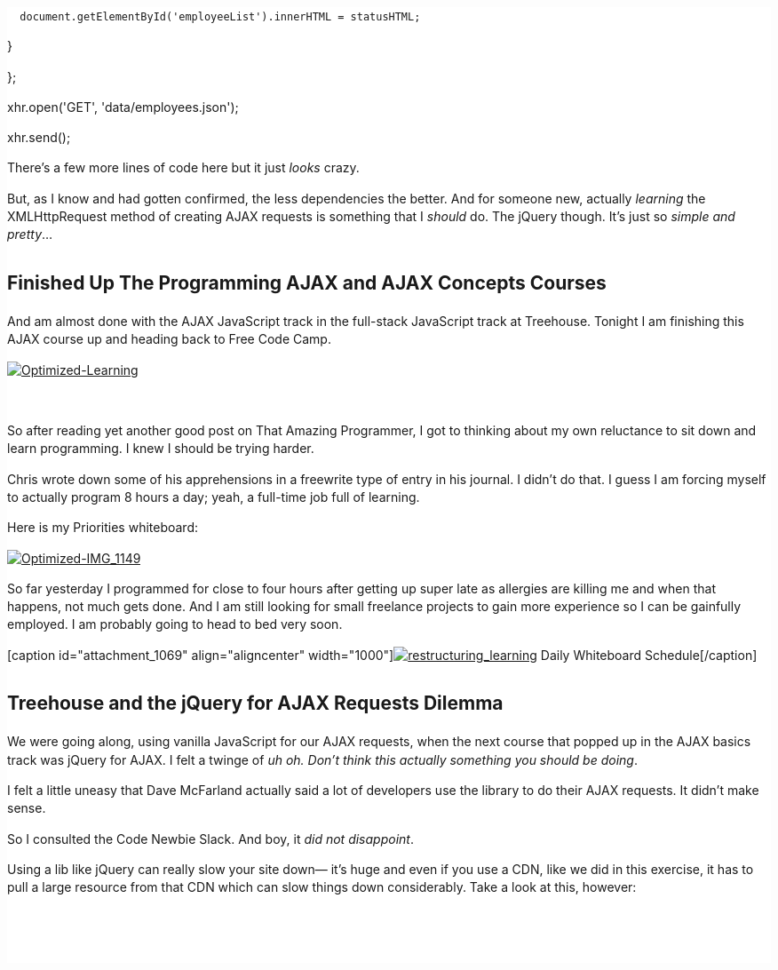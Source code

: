       document.getElementById('employeeList').innerHTML = statusHTML;
   }

};

xhr.open('GET', 'data/employees.json');

xhr.send();

</pre>

There’s a few more lines of code here but it just <em>looks</em> crazy.

But, as I know and had gotten confirmed, the less dependencies the better. And for someone new, actually <em>learning</em> the XMLHttpRequest method of creating AJAX requests is something that I <em>should</em> do. The jQuery though. It’s just so <em>simple and pretty</em>…
<h2>Finished Up The Programming AJAX and AJAX Concepts Courses</h2>
And am almost done with the AJAX JavaScript track in the full-stack JavaScript track at Treehouse. Tonight I am finishing this AJAX course up and heading back to Free Code Camp.




<a href="http://helloburgh.me/wp-content/uploads/2016/04/Optimized-Learning.jpeg"><img class="aligncenter size-large wp-image-1068" src="http://helloburgh.me/wp-content/uploads/2016/04/Optimized-Learning-1024x682.jpeg" alt="Optimized-Learning" width="700" height="466" /></a>

&nbsp;

So after reading yet another good post on That Amazing Programmer, I got to thinking about my own reluctance to sit down and learn programming. I knew I should be trying harder.

Chris wrote down some of his apprehensions in a freewrite type of entry in his journal. I didn’t do that. I guess I am forcing myself to actually program 8 hours a day; yeah, a full-time job full of learning.

Here is my Priorities whiteboard:

<a href="http://helloburgh.me/wp-content/uploads/2016/04/Optimized-IMG_1149.jpg"><img class="aligncenter size-large wp-image-1065" src="http://helloburgh.me/wp-content/uploads/2016/04/Optimized-IMG_1149-1024x768.jpg" alt="Optimized-IMG_1149" width="700" height="525" /></a>

So far yesterday I programmed for close to four hours after getting up super late as allergies are killing me and when that happens, not much gets done. And I am still looking for small freelance projects to gain more experience so I can be gainfully employed. I am probably going to head to bed very soon.

[caption id="attachment_1069" align="aligncenter" width="1000"]<a href="http://helloburgh.me/wp-content/uploads/2016/04/Optimized-Optimized-Image-23.jpg"><img class="size-full wp-image-1069" src="http://helloburgh.me/wp-content/uploads/2016/04/Optimized-Optimized-Image-23.jpg" alt="restructuring_learning" width="1000" height="750" /></a> Daily Whiteboard Schedule[/caption]
<h2>Treehouse and the jQuery for AJAX Requests Dilemma</h2>
We were going along, using vanilla JavaScript for our AJAX requests, when the next course that popped up in the AJAX basics track was jQuery for AJAX. I felt a twinge of <em>uh oh. Don’t think this actually something you should be doing</em>.

I felt a little uneasy that Dave McFarland actually said a lot of developers use the library to do their AJAX requests. It didn’t make sense.

So I consulted the Code Newbie Slack. And boy, it <em>did not disappoint</em>.

Using a lib like jQuery can really slow your site down— it’s huge and even if you use a CDN, like we did in this exercise, it has to pull a large resource from that CDN which can slow things down considerably. Take a look at this, however:

<pre class="lang:javascript decode:1 " >
